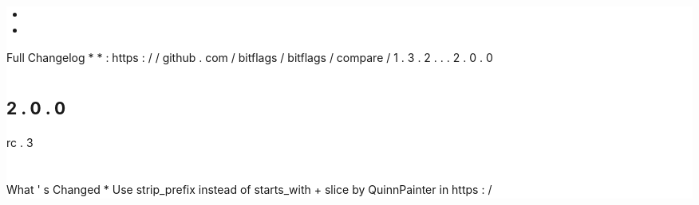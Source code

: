 *
*
Full
Changelog
*
*
:
https
:
/
/
github
.
com
/
bitflags
/
bitflags
/
compare
/
1
.
3
.
2
.
.
.
2
.
0
.
0
#
2
.
0
.
0
-
rc
.
3
#
#
What
'
s
Changed
*
Use
strip_prefix
instead
of
starts_with
+
slice
by
QuinnPainter
in
https
:
/